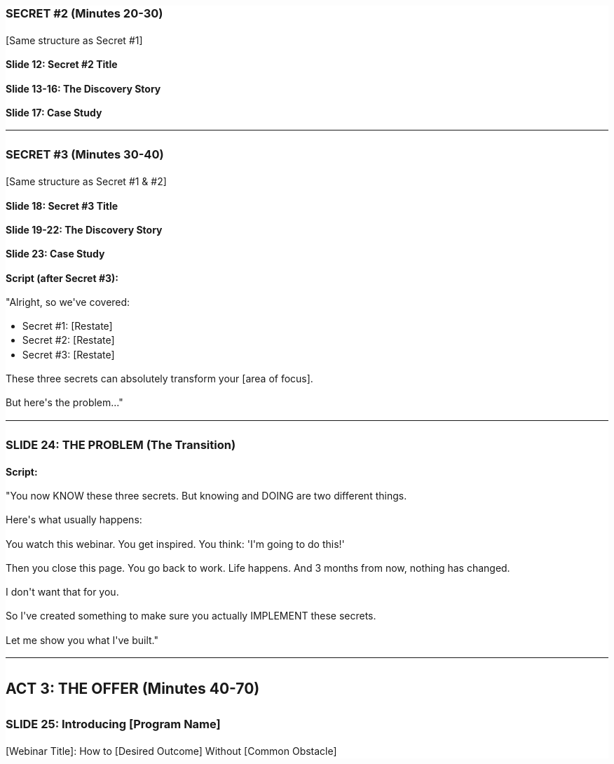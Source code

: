 ### SECRET #2 (Minutes 20-30)

[Same structure as Secret #1]

**Slide 12: Secret #2 Title**

**Slide 13-16: The Discovery Story**

**Slide 17: Case Study**

---

### SECRET #3 (Minutes 30-40)

[Same structure as Secret #1 & #2]

**Slide 18: Secret #3 Title**

**Slide 19-22: The Discovery Story**

**Slide 23: Case Study**

**Script (after Secret #3):**

"Alright, so we've covered:

- Secret #1: [Restate]
- Secret #2: [Restate]
- Secret #3: [Restate]

These three secrets can absolutely transform your [area of focus].

But here's the problem..."

---

### SLIDE 24: THE PROBLEM (The Transition)

**Script:**

"You now KNOW these three secrets. But knowing and DOING are two different things.

Here's what usually happens:

You watch this webinar. You get inspired. You think: 'I'm going to do this!'

Then you close this page. You go back to work. Life happens. And 3 months from now, nothing has changed.

I don't want that for you.

So I've created something to make sure you actually IMPLEMENT these secrets.

Let me show you what I've built."

---

## ACT 3: THE OFFER (Minutes 40-70)

### SLIDE 25: Introducing [Program Name]


[Webinar Title]: How to [Desired Outcome] Without [Common Obstacle]